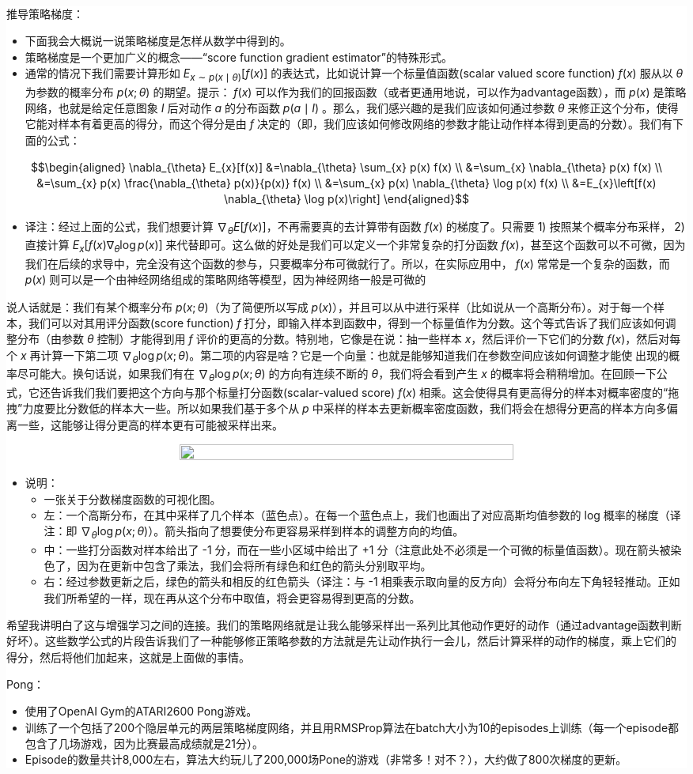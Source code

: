 




推导策略梯度：

- 下面我会大概说一说策略梯度是怎样从数学中得到的。
- 策略梯度是一个更加广义的概念——“score function gradient estimator”的特殊形式。
- 通常的情况下我们需要计算形如 $E_{x \sim p(x \mid \theta)}[f(x)]$ 的表达式，比如说计算一个标量值函数(scalar valued score function)  $f(x)$ 服从以 $\theta$ 为参数的概率分布 $p(x ; \theta)$ 的期望。提示： $f(x)$ 可以作为我们的回报函数（或者更通用地说，可以作为advantage函数），而 $p(x)$ 是策略网络，也就是给定任意图象 $I$ 后对动作 $a$ 的分布函数 $p(a \mid I)$ 。那么，我们感兴趣的是我们应该如何通过参数 $\theta$ 来修正这个分布，使得它能对样本有着更高的得分，而这个得分是由 $f$ 决定的（即，我们应该如何修改网络的参数才能让动作样本得到更高的分数）。我们有下面的公式：

$$\begin{aligned}
\nabla_{\theta} E_{x}[f(x)] &=\nabla_{\theta} \sum_{x} p(x) f(x) \\
&=\sum_{x} \nabla_{\theta} p(x) f(x) \\
&=\sum_{x} p(x) \frac{\nabla_{\theta} p(x)}{p(x)} f(x) \\
&=\sum_{x} p(x) \nabla_{\theta} \log p(x) f(x) \\
&=E_{x}\left[f(x) \nabla_{\theta} \log p(x)\right]
\end{aligned}$$

- 译注：经过上面的公式，我们想要计算 $\nabla_{\theta} E[f(x)]$，不再需要真的去计算带有函数 $f(x)$ 的梯度了。只需要 1) 按照某个概率分布采样， 2) 直接计算 $E_{x}\left[f(x) \nabla_{\theta} \log p(x)\right]$ 来代替即可。这么做的好处是我们可以定义一个非常复杂的打分函数 $f(x)$，甚至这个函数可以不可微，因为我们在后续的求导中，完全没有这个函数的参与，只要概率分布可微就行了。所以，在实际应用中， $f(x)$ 常常是一个复杂的函数，而 $p(x)$ 则可以是一个由神经网络组成的策略网络等模型，因为神经网络一般是可微的


说人话就是：我们有某个概率分布 $p(x ; \theta)$（为了简便所以写成 $p(x)$），并且可以从中进行采样（比如说从一个高斯分布）。对于每一个样本，我们可以对其用评分函数(score function) $f$ 打分，即输入样本到函数中，得到一个标量值作为分数。这个等式告诉了我们应该如何调整分布（由参数 $\theta$ 控制）才能得到用 $f$ 评价的更高的分数。特别地，它像是在说：抽一些样本 $x$，然后评价一下它们的分数 $f(x)$，然后对每个 $x$ 再计算一下第二项 $\nabla_{\theta} \log p(x ; \theta)$。第二项的内容是啥？它是一个向量：也就是能够知道我们在参数空间应该如何调整才能使 出现的概率尽可能大。换句话说，如果我们有在 $\nabla_{\theta} \log p(x ; \theta)$ 的方向有连续不断的 $\theta$，我们将会看到产生 $x$ 的概率将会稍稍增加。在回顾一下公式，它还告诉我们我们要把这个方向与那个标量打分函数(scalar-valued score) $f(x)$ 相乘。这会使得具有更高得分的样本对概率密度的“拖拽”力度要比分数低的样本大一些。所以如果我们基于多个从 $p$ 中采样的样本去更新概率密度函数，我们将会在想得分更高的样本方向多偏离一些，这能够让得分更高的样本更有可能被采样出来。

<p align="center">
  <img width="70%" height="70%" src="http://images.iterate.site/blog/image/20200710/hpn5DE2cluYQ.png?imageslim">
</p>

- 说明：
  - 一张关于分数梯度函数的可视化图。
  - 左：一个高斯分布，在其中采样了几个样本（蓝色点）。在每一个蓝色点上，我们也画出了对应高斯均值参数的 log 概率的梯度（译注：即 $\nabla_{\theta} \log p(x ; \theta)$）。箭头指向了想要使分布更容易采样到样本的调整方向的均值。
  - 中：一些打分函数对样本给出了 -1 分，而在一些小区域中给出了 +1 分（注意此处不必须是一个可微的标量值函数）。现在箭头被染色了，因为在更新中包含了乘法，我们会将所有绿色和红色的箭头分别取平均。
  - 右：经过参数更新之后，绿色的箭头和相反的红色箭头（译注：与 -1 相乘表示取向量的反方向）会将分布向左下角轻轻推动。正如我们所希望的一样，现在再从这个分布中取值，将会更容易得到更高的分数。



希望我讲明白了这与增强学习之间的连接。我们的策略网络就是让我么能够采样出一系列比其他动作更好的动作（通过advantage函数判断好坏）。这些数学公式的片段告诉我们了一种能够修正策略参数的方法就是先让动作执行一会儿，然后计算采样的动作的梯度，乘上它们的得分，然后将他们加起来，这就是上面做的事情。


Pong：

- 使用了OpenAI Gym的ATARI2600 Pong游戏。
- 训练了一个包括了200个隐层单元的两层策略梯度网络，并且用RMSProp算法在batch大小为10的episodes上训练（每一个episode都包含了几场游戏，因为比赛最高成绩就是21分）。
- Episode的数量共计8,000左右，算法大约玩儿了200,000场Pone的游戏（非常多！对不？），大约做了800次梯度的更新。
